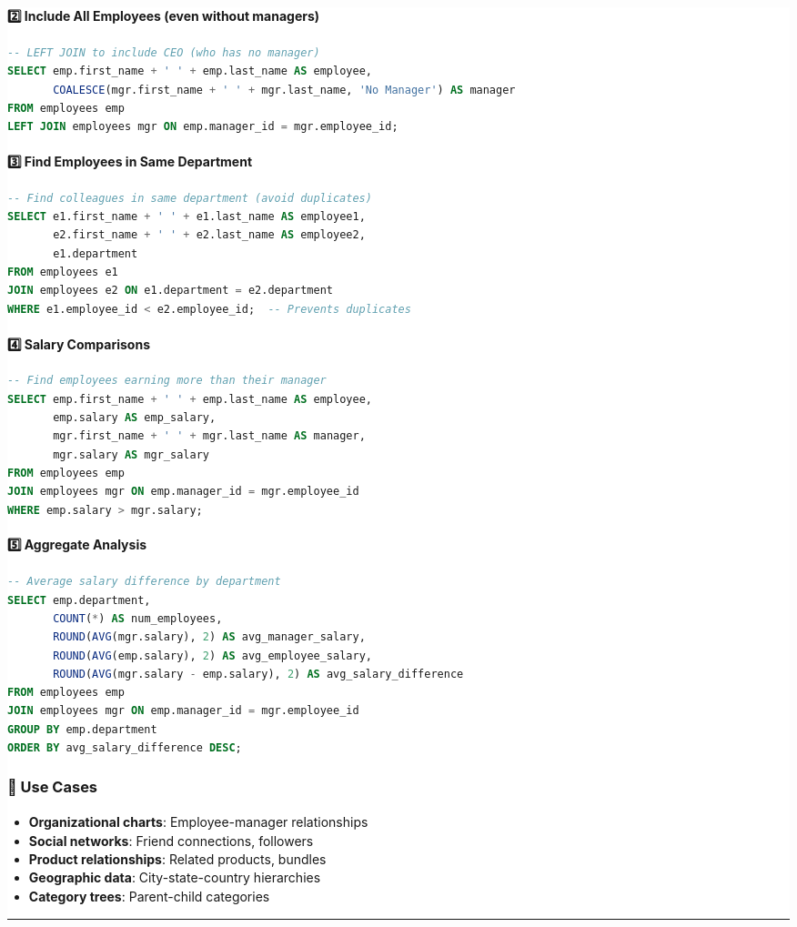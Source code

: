 #### 2️⃣ Include All Employees (even without managers)
```sql
-- LEFT JOIN to include CEO (who has no manager)
SELECT emp.first_name + ' ' + emp.last_name AS employee,
       COALESCE(mgr.first_name + ' ' + mgr.last_name, 'No Manager') AS manager
FROM employees emp  
LEFT JOIN employees mgr ON emp.manager_id = mgr.employee_id;
```

#### 3️⃣ Find Employees in Same Department
```sql
-- Find colleagues in same department (avoid duplicates)
SELECT e1.first_name + ' ' + e1.last_name AS employee1,
       e2.first_name + ' ' + e2.last_name AS employee2,
       e1.department
FROM employees e1
JOIN employees e2 ON e1.department = e2.department  
WHERE e1.employee_id < e2.employee_id;  -- Prevents duplicates
```

#### 4️⃣ Salary Comparisons
```sql
-- Find employees earning more than their manager
SELECT emp.first_name + ' ' + emp.last_name AS employee,
       emp.salary AS emp_salary,
       mgr.first_name + ' ' + mgr.last_name AS manager,
       mgr.salary AS mgr_salary
FROM employees emp
JOIN employees mgr ON emp.manager_id = mgr.employee_id
WHERE emp.salary > mgr.salary;
```

#### 5️⃣ Aggregate Analysis
```sql
-- Average salary difference by department
SELECT emp.department,
       COUNT(*) AS num_employees,
       ROUND(AVG(mgr.salary), 2) AS avg_manager_salary,
       ROUND(AVG(emp.salary), 2) AS avg_employee_salary,
       ROUND(AVG(mgr.salary - emp.salary), 2) AS avg_salary_difference
FROM employees emp
JOIN employees mgr ON emp.manager_id = mgr.employee_id
GROUP BY emp.department
ORDER BY avg_salary_difference DESC;
```

### 🎯 Use Cases
- **Organizational charts**: Employee-manager relationships
- **Social networks**: Friend connections, followers
- **Product relationships**: Related products, bundles
- **Geographic data**: City-state-country hierarchies
- **Category trees**: Parent-child categories

---